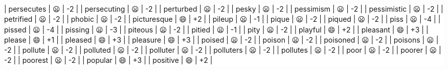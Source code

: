 |     persecutes     | :frowning: |    -2   |
|     persecuting    | :frowning: |    -2   |
|      perturbed     | :frowning: |    -2   |
|        pesky       | :frowning: |    -2   |
|      pessimism     | :frowning: |    -2   |
|     pessimistic    | :frowning: |    -2   |
|      petrified     | :frowning: |    -2   |
|       phobic       | :frowning: |    -2   |
|     picturesque    |   :smile:  |    +2   |
|       pileup       | :frowning: |    -1   |
|        pique       | :frowning: |    -2   |
|       piqued       | :frowning: |    -2   |
|        piss        | :frowning: |    -4   |
|       pissed       | :frowning: |    -4   |
|       pissing      | :frowning: |    -3   |
|       piteous      | :frowning: |    -2   |
|       pitied       | :frowning: |    -1   |
|        pity        | :frowning: |    -2   |
|       playful      |   :smile:  |    +2   |
|      pleasant      |   :smile:  |    +3   |
|       please       |   :smile:  |    +1   |
|       pleased      |   :smile:  |    +3   |
|      pleasure      |   :smile:  |    +3   |
|       poised       | :frowning: |    -2   |
|       poison       | :frowning: |    -2   |
|      poisoned      | :frowning: |    -2   |
|       poisons      | :frowning: |    -2   |
|       pollute      | :frowning: |    -2   |
|      polluted      | :frowning: |    -2   |
|      polluter      | :frowning: |    -2   |
|      polluters     | :frowning: |    -2   |
|      pollutes      | :frowning: |    -2   |
|        poor        | :frowning: |    -2   |
|       poorer       | :frowning: |    -2   |
|       poorest      | :frowning: |    -2   |
|       popular      |   :smile:  |    +3   |
|      positive      |   :smile:  |    +2   |
